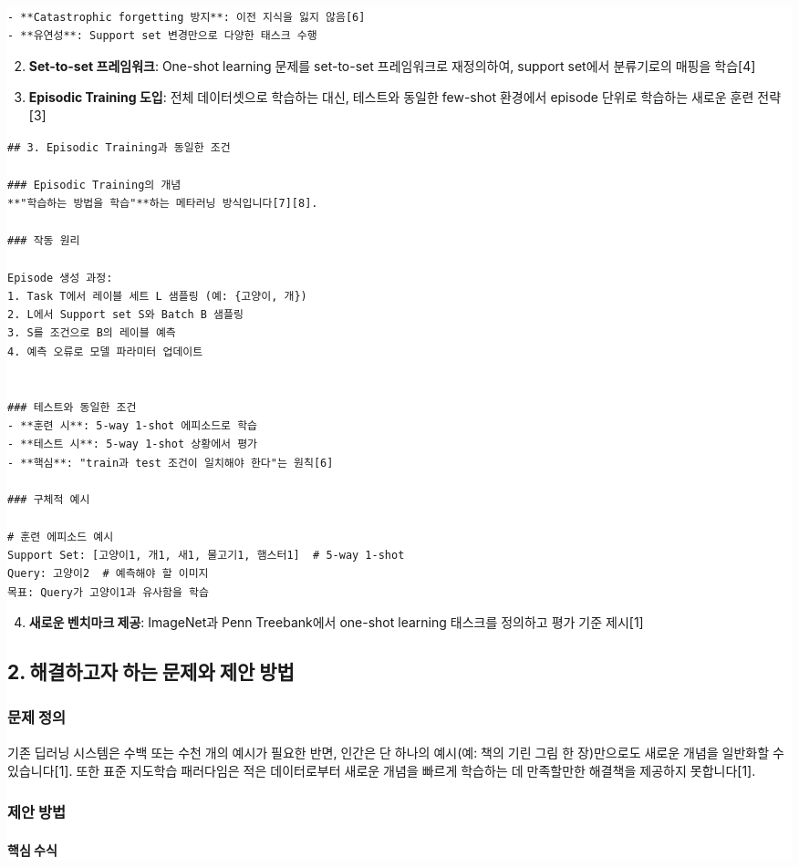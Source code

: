 ```
- **Catastrophic forgetting 방지**: 이전 지식을 잃지 않음[6]
- **유연성**: Support set 변경만으로 다양한 태스크 수행
```

2. **Set-to-set 프레임워크**: One-shot learning 문제를 set-to-set 프레임워크로 재정의하여, support set에서 분류기로의 매핑을 학습[4]

3. **Episodic Training 도입**: 전체 데이터셋으로 학습하는 대신, 테스트와 동일한 few-shot 환경에서 episode 단위로 학습하는 새로운 훈련 전략[3]

```
## 3. Episodic Training과 동일한 조건

### Episodic Training의 개념
**"학습하는 방법을 학습"**하는 메타러닝 방식입니다[7][8]. 

### 작동 원리

Episode 생성 과정:
1. Task T에서 레이블 세트 L 샘플링 (예: {고양이, 개})
2. L에서 Support set S와 Batch B 샘플링
3. S를 조건으로 B의 레이블 예측
4. 예측 오류로 모델 파라미터 업데이트


### 테스트와 동일한 조건
- **훈련 시**: 5-way 1-shot 에피소드로 학습
- **테스트 시**: 5-way 1-shot 상황에서 평가
- **핵심**: "train과 test 조건이 일치해야 한다"는 원칙[6]

### 구체적 예시

# 훈련 에피소드 예시
Support Set: [고양이1, 개1, 새1, 물고기1, 햄스터1]  # 5-way 1-shot
Query: 고양이2  # 예측해야 할 이미지
목표: Query가 고양이1과 유사함을 학습

```

4. **새로운 벤치마크 제공**: ImageNet과 Penn Treebank에서 one-shot learning 태스크를 정의하고 평가 기준 제시[1]

## 2. 해결하고자 하는 문제와 제안 방법

### 문제 정의

기존 딥러닝 시스템은 수백 또는 수천 개의 예시가 필요한 반면, 인간은 단 하나의 예시(예: 책의 기린 그림 한 장)만으로도 새로운 개념을 일반화할 수 있습니다[1]. 또한 표준 지도학습 패러다임은 적은 데이터로부터 새로운 개념을 빠르게 학습하는 데 만족할만한 해결책을 제공하지 못합니다[1].

### 제안 방법

#### 핵심 수식
